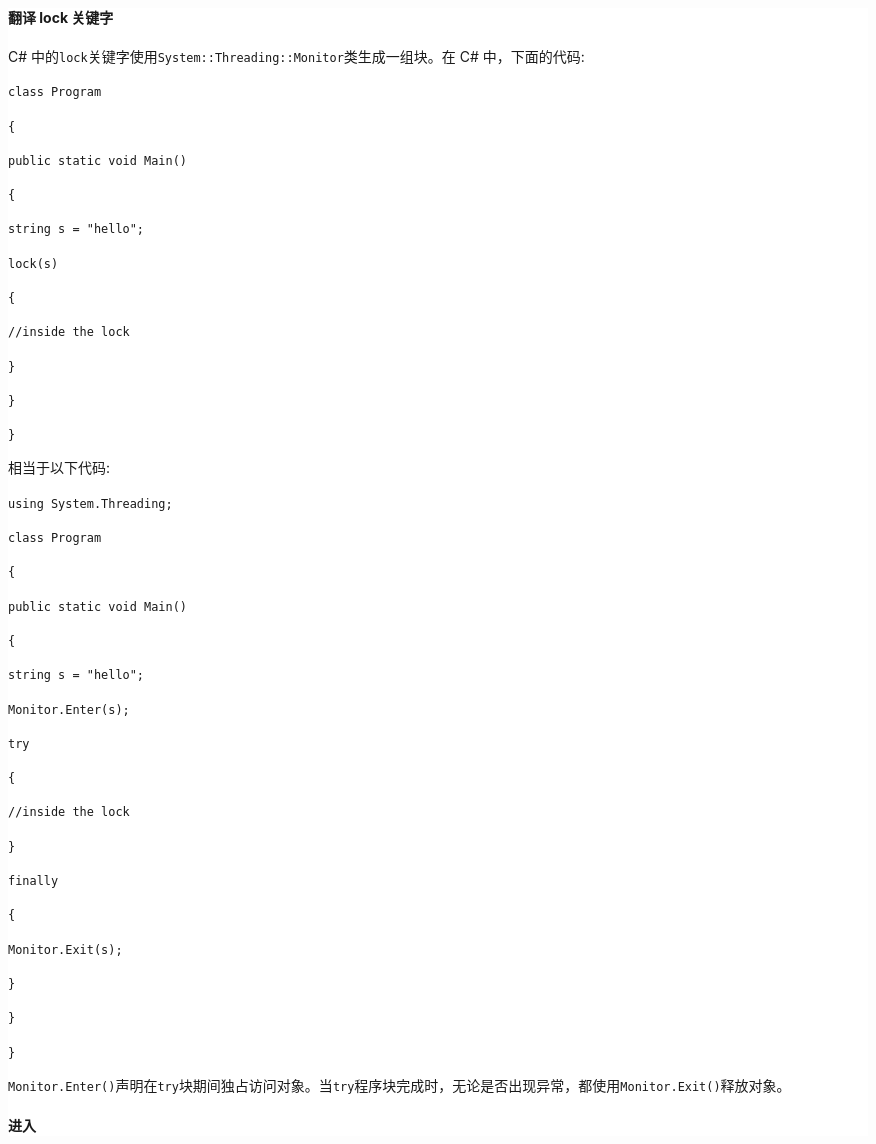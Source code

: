 #### 翻译 lock 关键字

C# 中的`lock`关键字使用`System::Threading::Monitor`类生成一组块。在 C# 中，下面的代码:

`class Program`

`{`

`public static void Main()`

`{`

`string s = "hello";`

`lock(s)`

`{`

`//inside the lock`

`}`

`}`

`}`

相当于以下代码:

`using System.Threading;`

`class Program`

`{`

`public static void Main()`

`{`

`string s = "hello";`

`Monitor.Enter(s);`

`try`

`{`

`//inside the lock`

`}`

`finally`

`{`

`Monitor.Exit(s);`

`}`

`}`

`}`

`Monitor.Enter()`声明在`try`块期间独占访问对象。当`try`程序块完成时，无论是否出现异常，都使用`Monitor.Exit()`释放对象。

#### 进入
